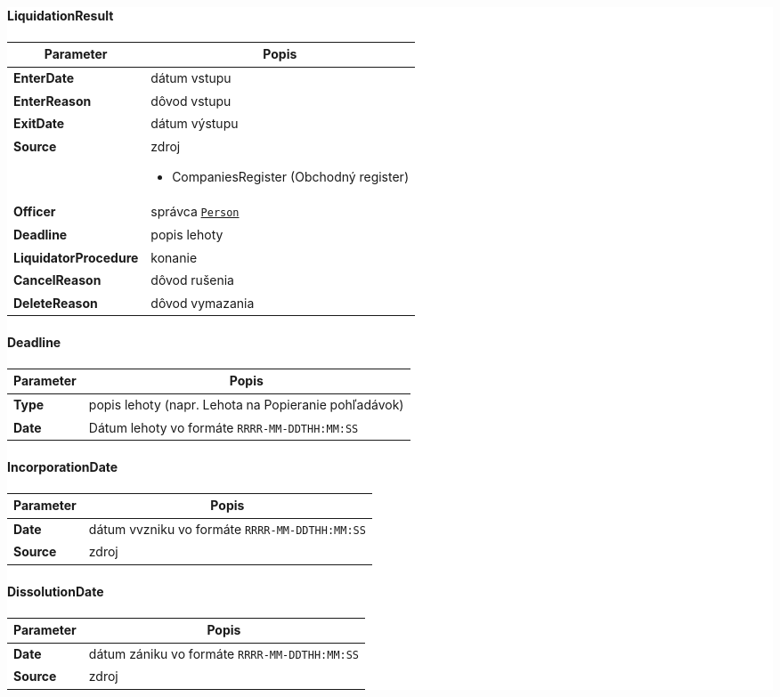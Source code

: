 #### LiquidationResult
| Parameter | Popis |
| ----------- | ----------- |
| **EnterDate** | dátum vstupu |
| **EnterReason** | dôvod vstupu |
| **ExitDate** | dátum výstupu |
| **Source** | zdroj <ul><li>CompaniesRegister (Obchodný register)</li></ul> |
| **Officer** | správca [`Person`](#Person) |
| **Deadline** | popis lehoty |
| **LiquidatorProcedure** | konanie |
| **CancelReason** |  dôvod rušenia |
| **DeleteReason** |  dôvod vymazania|

#### Deadline
| Parameter | Popis |
| ----------- | ----------- |
| **Type** | popis lehoty (napr. Lehota na Popieranie pohľadávok) |
| **Date** | Dátum lehoty vo formáte `RRRR-MM-DDTHH:MM:SS` |

#### IncorporationDate
| Parameter | Popis |
| ----------- | ----------- |
| **Date** | dátum vvzniku vo formáte `RRRR-MM-DDTHH:MM:SS`|
| **Source** | zdroj |

#### DissolutionDate
| Parameter | Popis |
| ----------- | ----------- |
| **Date** | dátum zániku vo formáte `RRRR-MM-DDTHH:MM:SS`|
| **Source** | zdroj |